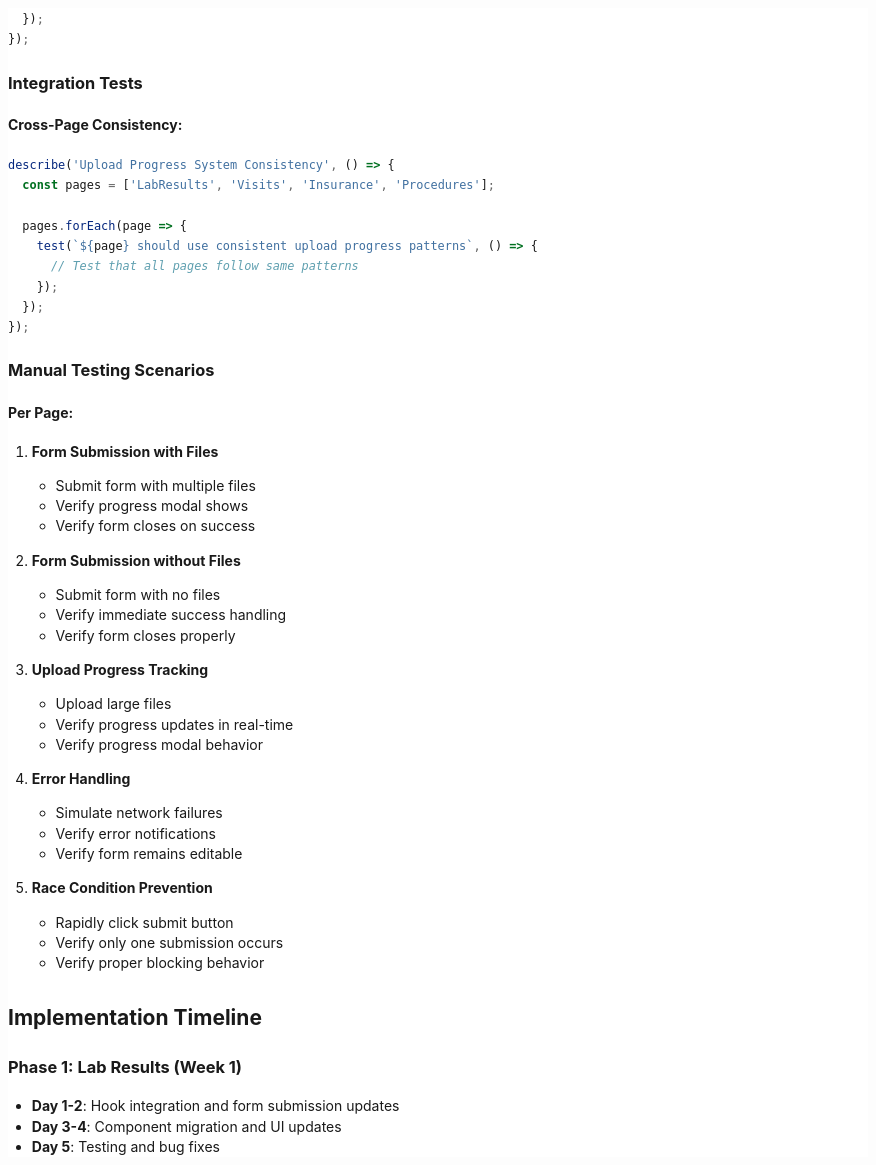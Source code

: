 ```javascript
  });
});
```

### Integration Tests

#### Cross-Page Consistency:
```javascript
describe('Upload Progress System Consistency', () => {
  const pages = ['LabResults', 'Visits', 'Insurance', 'Procedures'];
  
  pages.forEach(page => {
    test(`${page} should use consistent upload progress patterns`, () => {
      // Test that all pages follow same patterns
    });
  });
});
```

### Manual Testing Scenarios

#### Per Page:
1. **Form Submission with Files**
   - Submit form with multiple files
   - Verify progress modal shows
   - Verify form closes on success
   
2. **Form Submission without Files**  
   - Submit form with no files
   - Verify immediate success handling
   - Verify form closes properly
   
3. **Upload Progress Tracking**
   - Upload large files
   - Verify progress updates in real-time
   - Verify progress modal behavior
   
4. **Error Handling**
   - Simulate network failures
   - Verify error notifications
   - Verify form remains editable
   
5. **Race Condition Prevention**
   - Rapidly click submit button
   - Verify only one submission occurs
   - Verify proper blocking behavior

## Implementation Timeline

### Phase 1: Lab Results (Week 1)
- **Day 1-2**: Hook integration and form submission updates
- **Day 3-4**: Component migration and UI updates  
- **Day 5**: Testing and bug fixes

